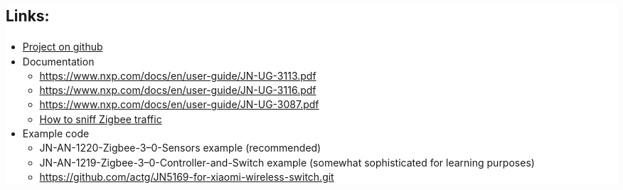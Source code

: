 
## Links:
- [Project on github](https://github.com/grafalex82/hellozigbee/tree/hello_zigbee_part_1)
- Documentation
  - https://www.nxp.com/docs/en/user-guide/JN-UG-3113.pdf
  - https://www.nxp.com/docs/en/user-guide/JN-UG-3116.pdf
  - https://www.nxp.com/docs/en/user-guide/JN-UG-3087.pdf
  - [How to sniff Zigbee traffic](https://www.zigbee2mqtt.io/advanced/zigbee/04_sniff_zigbee_traffic.html)
- Example code
  - JN-AN-1220-Zigbee-3–0-Sensors example (recommended)
  - JN-AN-1219-Zigbee-3–0-Controller-and-Switch example (somewhat sophisticated for learning purposes)
  - https://github.com/actg/JN5169-for-xiaomi-wireless-switch.git